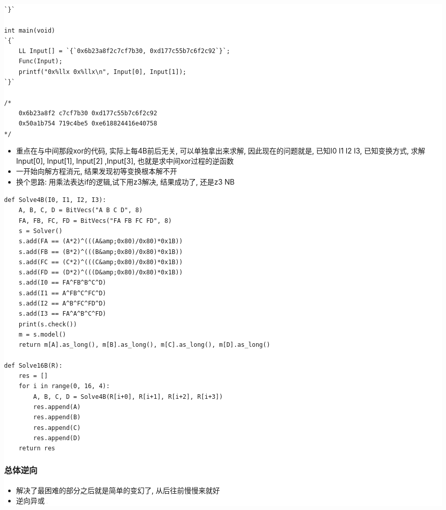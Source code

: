```
`}`

int main(void)
`{`
    LL Input[] = `{`0x6b23a8f2c7cf7b30, 0xd177c55b7c6f2c92`}`;
    Func(Input);
    printf("0x%llx 0x%llx\n", Input[0], Input[1]);
`}`

/*
    0x6b23a8f2 c7cf7b30 0xd177c55b7c6f2c92
    0x50a1b754 719c4be5 0xe618824416e40758
*/
```
- 重点在与中间那段xor的代码, 实际上每4B前后无关, 可以单独拿出来求解, 因此现在的问题就是, 已知I0 I1 I2 I3, 已知变换方式, 求解Input[0], Input[1], Input[2] ,Input[3], 也就是求中间xor过程的逆函数
- 一开始向解方程消元, 结果发现初等变换根本解不开
- 换个思路: 用乘法表达if的逻辑,试下用z3解决, 结果成功了, 还是z3 NB
```
def Solve4B(I0, I1, I2, I3):
    A, B, C, D = BitVecs("A B C D", 8)
    FA, FB, FC, FD = BitVecs("FA FB FC FD", 8)
    s = Solver()
    s.add(FA == (A*2)^(((A&amp;0x80)/0x80)*0x1B))
    s.add(FB == (B*2)^(((B&amp;0x80)/0x80)*0x1B))
    s.add(FC == (C*2)^(((C&amp;0x80)/0x80)*0x1B))
    s.add(FD == (D*2)^(((D&amp;0x80)/0x80)*0x1B))
    s.add(I0 == FA^FB^B^C^D)
    s.add(I1 == A^FB^C^FC^D)
    s.add(I2 == A^B^FC^FD^D)
    s.add(I3 == FA^A^B^C^FD)
    print(s.check())
    m = s.model()
    return m[A].as_long(), m[B].as_long(), m[C].as_long(), m[D].as_long()

def Solve16B(R):
    res = []
    for i in range(0, 16, 4):
        A, B, C, D = Solve4B(R[i+0], R[i+1], R[i+2], R[i+3])
        res.append(A)
        res.append(B)
        res.append(C)
        res.append(D)
    return res
```

### <a class="reference-link" name="%E6%80%BB%E4%BD%93%E9%80%86%E5%90%91"></a>总体逆向
- 解决了最困难的部分之后就是简单的变幻了, 从后往前慢慢来就好
- 逆向异或
[![](data:image/png;base64,iVBORw0KGgoAAAANSUhEUgAAAAEAAAABCAYAAAAfFcSJAAAAAXNSR0IArs4c6QAAAARnQU1BAACxjwv8YQUAAAAJcEhZcwAADsQAAA7EAZUrDhsAAAANSURBVBhXYzh8+PB/AAffA0nNPuCLAAAAAElFTkSuQmCC)](https://p5.ssl.qhimg.com/t014bd94f47991d36b7.png)
